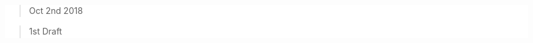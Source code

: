 </thead>
<tbody>
<tr class="odd">
<td><blockquote>
<p>Oct 2nd 2018</p>
</blockquote></td>
<td><blockquote>
<p>1st Draft</p>
</blockquote></td>
<td></td>
<td></td>
</tr>
<tr class="even">
<td></td>
<td></td>
<td></td>
<td></td>
</tr>
<tr class="odd">
<td></td>
<td></td>
<td></td>
<td></td>
</tr>
<tr class="even">
<td></td>
<td></td>
<td></td>
<td></td>
</tr>
<tr class="odd">
<td></td>
<td></td>
<td></td>
<td></td>
</tr>
<tr class="even">
<td></td>
<td></td>
<td></td>
<td></td>
</tr>
<tr class="odd">
<td></td>
<td></td>
<td></td>
<td></td>
</tr>
</tbody>
</table>
